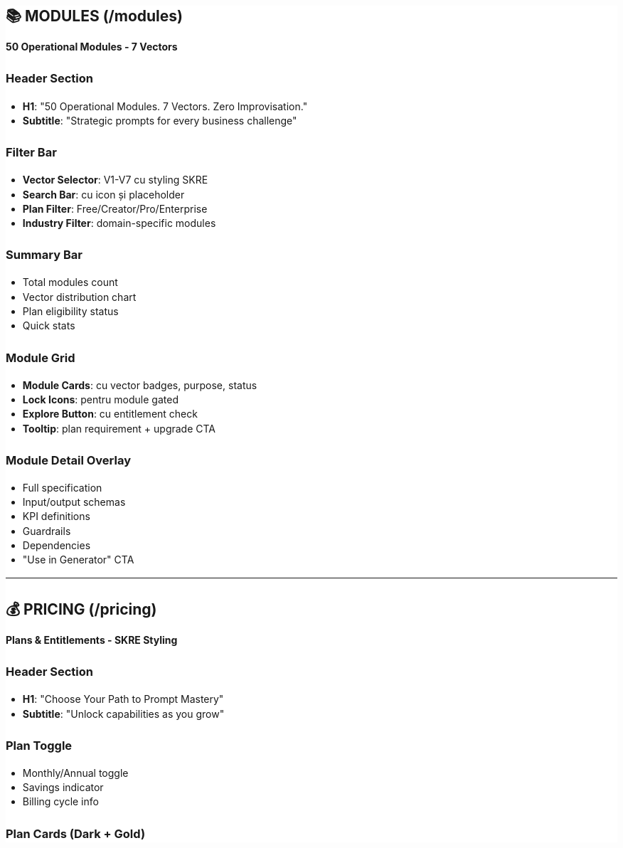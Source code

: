 
## 📚 **MODULES (/modules)**
**50 Operational Modules - 7 Vectors**

### **Header Section**
- **H1**: "50 Operational Modules. 7 Vectors. Zero Improvisation."
- **Subtitle**: "Strategic prompts for every business challenge"

### **Filter Bar**
- **Vector Selector**: V1-V7 cu styling SKRE
- **Search Bar**: cu icon și placeholder
- **Plan Filter**: Free/Creator/Pro/Enterprise
- **Industry Filter**: domain-specific modules

### **Summary Bar**
- Total modules count
- Vector distribution chart
- Plan eligibility status
- Quick stats

### **Module Grid**
- **Module Cards**: cu vector badges, purpose, status
- **Lock Icons**: pentru module gated
- **Explore Button**: cu entitlement check
- **Tooltip**: plan requirement + upgrade CTA

### **Module Detail Overlay**
- Full specification
- Input/output schemas
- KPI definitions
- Guardrails
- Dependencies
- "Use in Generator" CTA

---

## 💰 **PRICING (/pricing)**
**Plans & Entitlements - SKRE Styling**

### **Header Section**
- **H1**: "Choose Your Path to Prompt Mastery"
- **Subtitle**: "Unlock capabilities as you grow"

### **Plan Toggle**
- Monthly/Annual toggle
- Savings indicator
- Billing cycle info

### **Plan Cards (Dark + Gold)**

